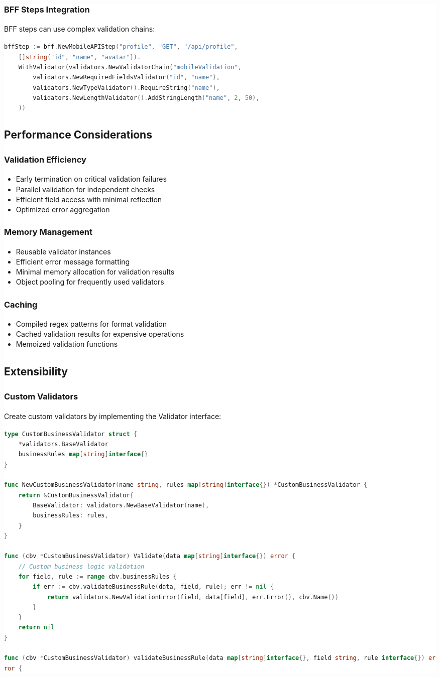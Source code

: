 ### BFF Steps Integration
BFF steps can use complex validation chains:
```go
bffStep := bff.NewMobileAPIStep("profile", "GET", "/api/profile", 
    []string{"id", "name", "avatar"}).
    WithValidator(validators.NewValidatorChain("mobileValidation",
        validators.NewRequiredFieldsValidator("id", "name"),
        validators.NewTypeValidator().RequireString("name"),
        validators.NewLengthValidator().AddStringLength("name", 2, 50),
    ))
```

## Performance Considerations

### Validation Efficiency
- Early termination on critical validation failures
- Parallel validation for independent checks
- Efficient field access with minimal reflection
- Optimized error aggregation

### Memory Management
- Reusable validator instances
- Efficient error message formatting
- Minimal memory allocation for validation results
- Object pooling for frequently used validators

### Caching
- Compiled regex patterns for format validation
- Cached validation results for expensive operations
- Memoized validation functions

## Extensibility

### Custom Validators
Create custom validators by implementing the Validator interface:
```go
type CustomBusinessValidator struct {
    *validators.BaseValidator
    businessRules map[string]interface{}
}

func NewCustomBusinessValidator(name string, rules map[string]interface{}) *CustomBusinessValidator {
    return &CustomBusinessValidator{
        BaseValidator: validators.NewBaseValidator(name),
        businessRules: rules,
    }
}

func (cbv *CustomBusinessValidator) Validate(data map[string]interface{}) error {
    // Custom business logic validation
    for field, rule := range cbv.businessRules {
        if err := cbv.validateBusinessRule(data, field, rule); err != nil {
            return validators.NewValidationError(field, data[field], err.Error(), cbv.Name())
        }
    }
    return nil
}

func (cbv *CustomBusinessValidator) validateBusinessRule(data map[string]interface{}, field string, rule interface{}) error {
```
